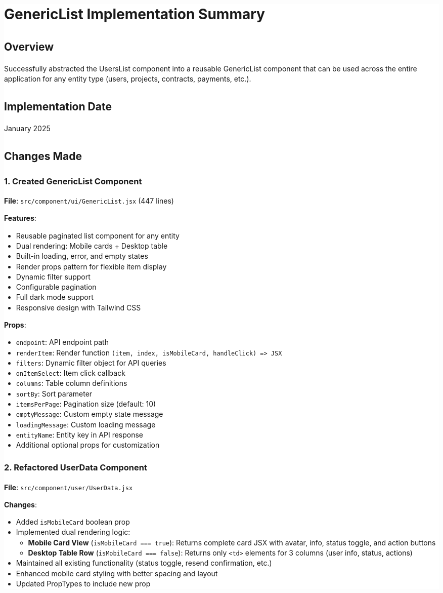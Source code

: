 # GenericList Implementation Summary

## Overview

Successfully abstracted the UsersList component into a reusable GenericList component that can be used across the entire application for any entity type (users, projects, contracts, payments, etc.).

## Implementation Date

January 2025

## Changes Made

### 1. Created GenericList Component
**File**: `src/component/ui/GenericList.jsx` (447 lines)

**Features**:
- Reusable paginated list component for any entity
- Dual rendering: Mobile cards + Desktop table
- Built-in loading, error, and empty states
- Render props pattern for flexible item display
- Dynamic filter support
- Configurable pagination
- Full dark mode support
- Responsive design with Tailwind CSS

**Props**:
- `endpoint`: API endpoint path
- `renderItem`: Render function `(item, index, isMobileCard, handleClick) => JSX`
- `filters`: Dynamic filter object for API queries
- `onItemSelect`: Item click callback
- `columns`: Table column definitions
- `sortBy`: Sort parameter
- `itemsPerPage`: Pagination size (default: 10)
- `emptyMessage`: Custom empty state message
- `loadingMessage`: Custom loading message
- `entityName`: Entity key in API response
- Additional optional props for customization

### 2. Refactored UserData Component
**File**: `src/component/user/UserData.jsx`

**Changes**:
- Added `isMobileCard` boolean prop
- Implemented dual rendering logic:
  - **Mobile Card View** (`isMobileCard === true`): Returns complete card JSX with avatar, info, status toggle, and action buttons
  - **Desktop Table Row** (`isMobileCard === false`): Returns only `<td>` elements for 3 columns (user info, status, actions)
- Maintained all existing functionality (status toggle, resend confirmation, etc.)
- Enhanced mobile card styling with better spacing and layout
- Updated PropTypes to include new prop
